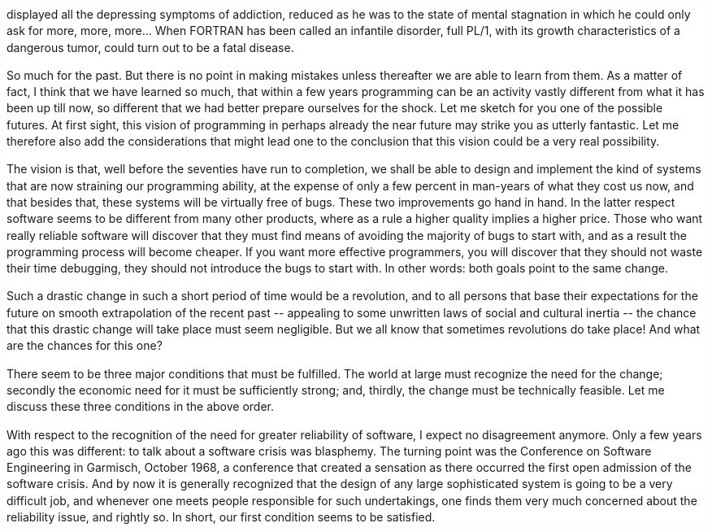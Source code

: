 displayed all the depressing symptoms of addiction, reduced as he was to the state of mental stagnation in which he
could only ask for more, more, more... When FORTRAN has been called an infantile disorder, full PL/1, with its growth
characteristics of a dangerous tumor, could turn out to be a fatal disease.

So much for the past. But there is no point in making mistakes unless thereafter we are able to learn from them. As a
matter of fact, I think that we have learned so much, that within a few years programming can be an activity vastly
different from what it has been up till now, so different that we had better prepare ourselves for the shock. Let me
sketch for you one of the possible futures. At first sight, this vision of programming in perhaps already the near
future may strike you as utterly fantastic. Let me therefore also add the considerations that might lead one to the
conclusion that this vision could be a very real possibility.

The vision is that, well before the seventies have run to completion, we shall be able to design and implement the kind
of systems that are now straining our programming ability, at the expense of only a few percent in man-years of what
they cost us now, and that besides that, these systems will be virtually free of bugs. These two improvements go hand in
hand. In the latter respect software seems to be different from many other products, where as a rule a higher quality
implies a higher price. Those who want really reliable software will discover that they must find means of avoiding the
majority of bugs to start with, and as a result the programming process will become cheaper. If you want more effective
programmers, you will discover that they should not waste their time debugging, they should not introduce the bugs to
start with. In other words: both goals point to the same change.

Such a drastic change in such a short period of time would be a revolution, and to all persons that base their
expectations for the future on smooth extrapolation of the recent past -- appealing to some unwritten laws of social and
cultural inertia -- the chance that this drastic change will take place must seem negligible. But we all know that
sometimes revolutions do take place! And what are the chances for this one?

There seem to be three major conditions that must be fulfilled. The world at large must recognize the need for the
change; secondly the economic need for it must be sufficiently strong; and, thirdly, the change must be technically
feasible. Let me discuss these three conditions in the above order.

With respect to the recognition of the need for greater reliability of software, I expect no disagreement anymore. Only
a few years ago this was different: to talk about a software crisis was blasphemy. The turning point was the Conference
on Software Engineering in Garmisch, October 1968, a conference that created a sensation as there occurred the first
open admission of the software crisis. And by now it is generally recognized that the design of any large sophisticated
system is going to be a very difficult job, and whenever one meets people responsible for such undertakings, one finds
them very much concerned about the reliability issue, and rightly so. In short, our first condition seems to be
satisfied.
